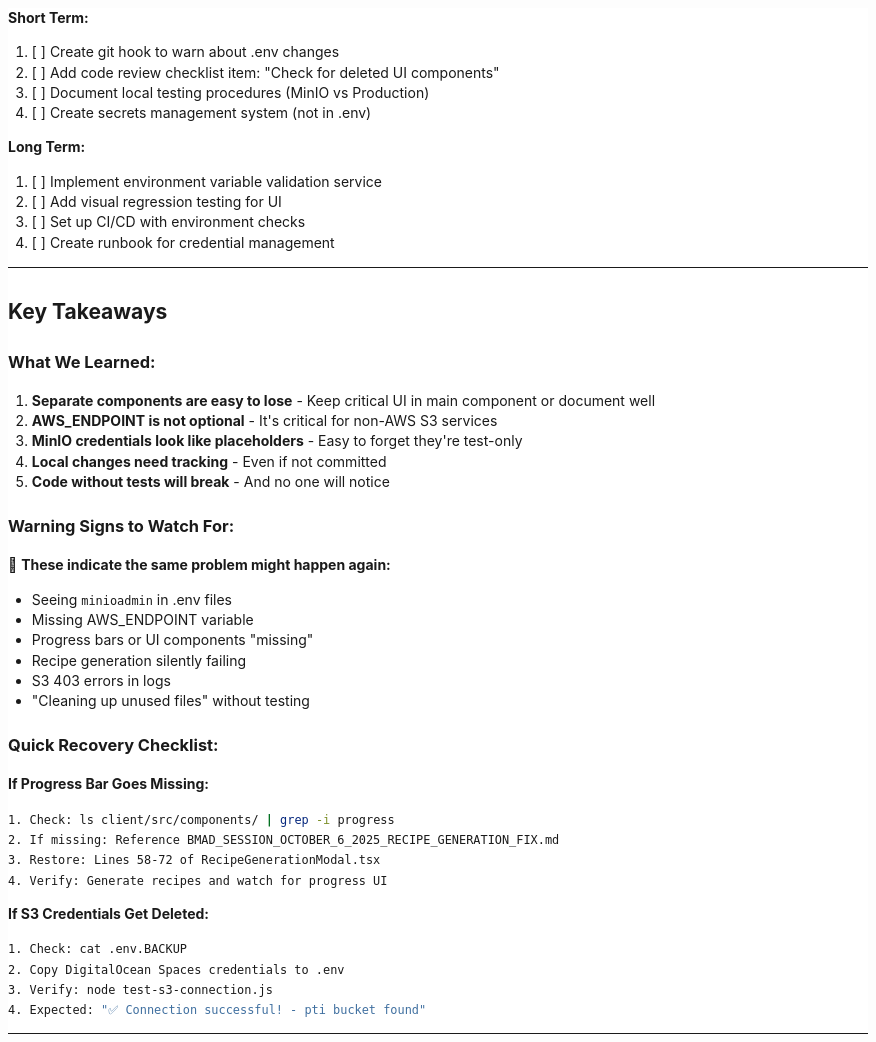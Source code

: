 **Short Term:**
1. [ ] Create git hook to warn about .env changes
2. [ ] Add code review checklist item: "Check for deleted UI components"
3. [ ] Document local testing procedures (MinIO vs Production)
4. [ ] Create secrets management system (not in .env)

**Long Term:**
1. [ ] Implement environment variable validation service
2. [ ] Add visual regression testing for UI
3. [ ] Set up CI/CD with environment checks
4. [ ] Create runbook for credential management

---

## Key Takeaways

### What We Learned:

1. **Separate components are easy to lose** - Keep critical UI in main component or document well
2. **AWS_ENDPOINT is not optional** - It's critical for non-AWS S3 services
3. **MinIO credentials look like placeholders** - Easy to forget they're test-only
4. **Local changes need tracking** - Even if not committed
5. **Code without tests will break** - And no one will notice

### Warning Signs to Watch For:

🚨 **These indicate the same problem might happen again:**
- Seeing `minioadmin` in .env files
- Missing AWS_ENDPOINT variable
- Progress bars or UI components "missing"
- Recipe generation silently failing
- S3 403 errors in logs
- "Cleaning up unused files" without testing

### Quick Recovery Checklist:

**If Progress Bar Goes Missing:**
```bash
1. Check: ls client/src/components/ | grep -i progress
2. If missing: Reference BMAD_SESSION_OCTOBER_6_2025_RECIPE_GENERATION_FIX.md
3. Restore: Lines 58-72 of RecipeGenerationModal.tsx
4. Verify: Generate recipes and watch for progress UI
```

**If S3 Credentials Get Deleted:**
```bash
1. Check: cat .env.BACKUP
2. Copy DigitalOcean Spaces credentials to .env
3. Verify: node test-s3-connection.js
4. Expected: "✅ Connection successful! - pti bucket found"
```

---
